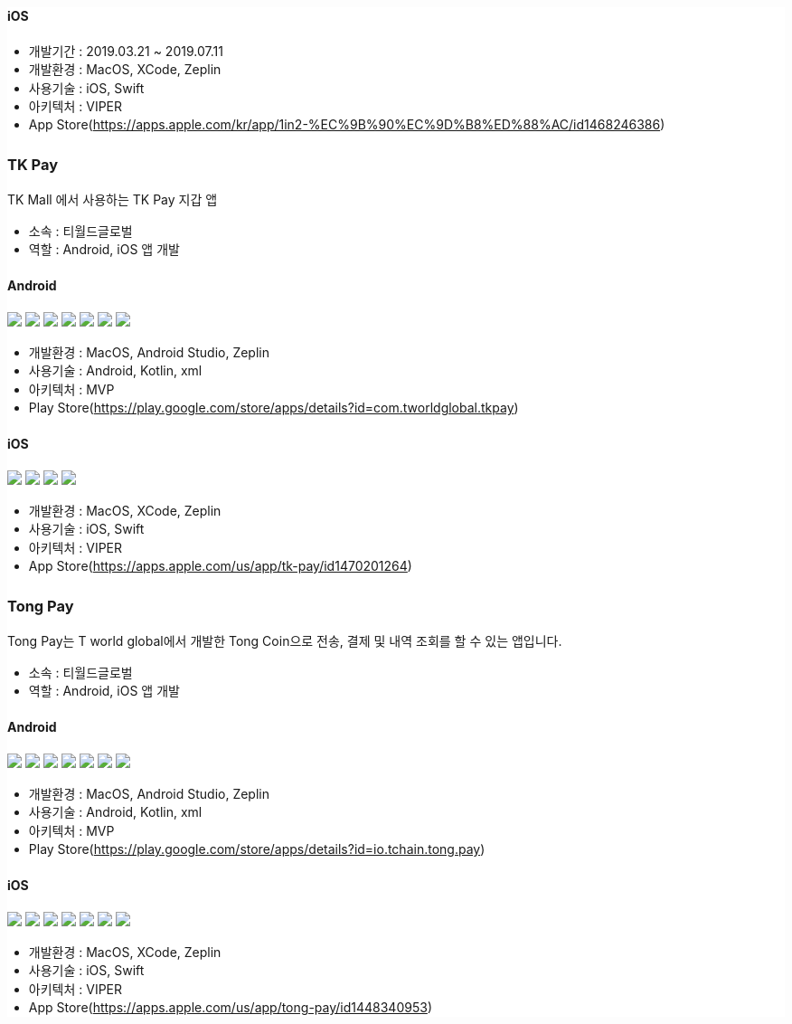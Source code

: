 #### iOS

- 개발기간 : 2019.03.21 ~ 2019.07.11
- 개발환경 : MacOS, XCode, Zeplin
- 사용기술 : iOS, Swift
- 아키텍처 : VIPER
- App Store(https://apps.apple.com/kr/app/1in2-%EC%9B%90%EC%9D%B8%ED%88%AC/id1468246386)

### TK Pay

TK Mall 에서 사용하는 TK Pay 지갑 앱

- 소속 : 티월드글로벌
- 역할 : Android, iOS 앱 개발

#### Android

<img src ="https://user-images.githubusercontent.com/48788456/75009148-4a47e800-54bd-11ea-9e82-a93e86c7c856.png" width="200">  <img src ="https://user-images.githubusercontent.com/48788456/80440400-ac045280-8943-11ea-9c06-fe9a112bf0d7.png" width="200">  <img src ="https://user-images.githubusercontent.com/48788456/75009113-297f9280-54bd-11ea-80e1-a04ded71fe12.png" width="200">  <img src ="https://user-images.githubusercontent.com/48788456/75009110-28e6fc00-54bd-11ea-9c51-90de83bcfd37.png" width="200">  <img src ="https://user-images.githubusercontent.com/48788456/75009111-297f9280-54bd-11ea-973a-66d1e7bb1c78.png" width="200">  <img src ="https://user-images.githubusercontent.com/48788456/75009114-2a182900-54bd-11ea-8c35-e4abb4f82f75.png" width="200">  <img src ="https://user-images.githubusercontent.com/48788456/75009109-284e6580-54bd-11ea-85c6-4cb4de3a0292.png" width="200">  

- 개발환경 : MacOS, Android Studio, Zeplin
- 사용기술 : Android, Kotlin, xml
- 아키텍처 : MVP
- Play Store(https://play.google.com/store/apps/details?id=com.tworldglobal.tkpay)

#### iOS

<img src ="https://user-images.githubusercontent.com/48788456/75009335-c4786c80-54bd-11ea-9a56-5d779cec6e93.png" width="200">  <img src ="https://user-images.githubusercontent.com/48788456/80440400-ac045280-8943-11ea-9c06-fe9a112bf0d7.png" width="200">  <img src ="https://user-images.githubusercontent.com/48788456/75009337-c5110300-54bd-11ea-9550-d8d5775c9181.png" width="200">  <img src ="https://user-images.githubusercontent.com/48788456/75009338-c5a99980-54bd-11ea-9090-a411092f8ae7.png" width="200">  

- 개발환경 : MacOS, XCode, Zeplin
- 사용기술 : iOS, Swift
- 아키텍처 : VIPER
- App Store(https://apps.apple.com/us/app/tk-pay/id1470201264)

### Tong Pay

Tong Pay는 T world global에서 개발한 Tong Coin으로 전송, 결제 및 내역 조회를 할 수 있는 앱입니다.

- 소속 : 티월드글로벌
- 역할 : Android, iOS 앱 개발

#### Android

<img src ="https://user-images.githubusercontent.com/48788456/74696541-342af500-523b-11ea-801b-e2b896742191.jpg" width="200">  <img src ="https://user-images.githubusercontent.com/48788456/74696549-38571280-523b-11ea-9709-67d8305ed731.jpg" width="200">  <img src ="https://user-images.githubusercontent.com/48788456/74696560-4016b700-523b-11ea-91b0-cbfabae33d43.jpg" width="200">  <img src ="https://user-images.githubusercontent.com/48788456/74696571-4ad14c00-523b-11ea-87ad-23e2dcb929ef.jpg" width="200">   <img src ="https://user-images.githubusercontent.com/48788456/73923236-dd095400-490d-11ea-823b-585a8fddd2c8.png" width="200">   <img src ="https://user-images.githubusercontent.com/48788456/73923124-b1866980-490d-11ea-9e4a-0c30a059e459.png" width="200">   <img src ="https://user-images.githubusercontent.com/48788456/73923172-c236df80-490d-11ea-8fb9-d4efc8b01e62.png" width="200">   

- 개발환경 : MacOS, Android Studio, Zeplin
- 사용기술 : Android, Kotlin, xml
- 아키텍처 : MVP
- Play Store(https://play.google.com/store/apps/details?id=io.tchain.tong.pay)

#### iOS

<img src ="https://user-images.githubusercontent.com/48788456/74008550-7eeb7800-49c4-11ea-8002-9be7223d95b4.jpeg" width="200">  <img src ="https://user-images.githubusercontent.com/48788456/74008648-b8bc7e80-49c4-11ea-956f-8ce7a18a4370.png" width="200">  <img src ="https://user-images.githubusercontent.com/48788456/74008710-e30e3c00-49c4-11ea-9ed7-1b9d2596cf75.png" width="200">   <img src ="https://user-images.githubusercontent.com/48788456/74008735-f4efdf00-49c4-11ea-8dd8-8bdc3f317d27.png" width="200">   <img src ="https://user-images.githubusercontent.com/48788456/74016426-c8908e80-49d5-11ea-8942-eab9f1a2fce3.png" width="200">   <img src ="https://user-images.githubusercontent.com/48788456/74016445-cfb79c80-49d5-11ea-82b4-dea157965337.png" width="200">   <img src ="https://user-images.githubusercontent.com/48788456/74016434-caf2e880-49d5-11ea-92be-0914ab26aaed.png" width="200">   

- 개발환경 : MacOS, XCode, Zeplin
- 사용기술 : iOS, Swift
- 아키텍처 : VIPER
- App Store(https://apps.apple.com/us/app/tong-pay/id1448340953)
